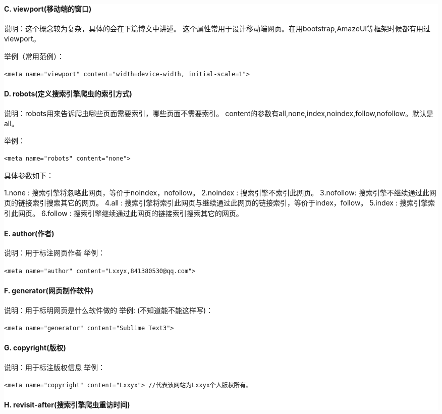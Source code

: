 #### C. viewport(移动端的窗口)

说明：这个概念较为复杂，具体的会在下篇博文中讲述。
这个属性常用于设计移动端网页。在用bootstrap,AmazeUI等框架时候都有用过viewport。

举例（常用范例）：

```
<meta name="viewport" content="width=device-width, initial-scale=1">
```

#### D. robots(定义搜索引擎爬虫的索引方式)

说明：robots用来告诉爬虫哪些页面需要索引，哪些页面不需要索引。
content的参数有all,none,index,noindex,follow,nofollow。默认是all。

举例：

```
<meta name="robots" content="none">
```

具体参数如下：

1.none : 搜索引擎将忽略此网页，等价于noindex，nofollow。
2.noindex : 搜索引擎不索引此网页。
3.nofollow: 搜索引擎不继续通过此网页的链接索引搜索其它的网页。
4.all : 搜索引擎将索引此网页与继续通过此网页的链接索引，等价于index，follow。
5.index : 搜索引擎索引此网页。
6.follow : 搜索引擎继续通过此网页的链接索引搜索其它的网页。

#### E. author(作者)

说明：用于标注网页作者
举例：

```
<meta name="author" content="Lxxyx,841380530@qq.com">
```

#### F. generator(网页制作软件)

说明：用于标明网页是什么软件做的
举例: (不知道能不能这样写)：

```
<meta name="generator" content="Sublime Text3">
```

#### G. copyright(版权)

说明：用于标注版权信息
举例：

```
<meta name="copyright" content="Lxxyx"> //代表该网站为Lxxyx个人版权所有。
```

#### H. revisit-after(搜索引擎爬虫重访时间)
